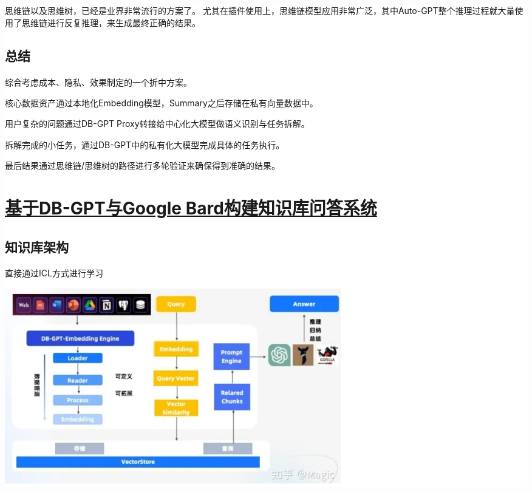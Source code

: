  

思维链以及思维树，已经是业界非常流行的方案了。 尤其在插件使用上，思维链模型应用非常广泛，其中Auto-GPT整个推理过程就大量使用了思维链进行反复推理，来生成最终正确的结果。

## **总结**

综合考虑成本、隐私、效果制定的一个折中方案。 

核心数据资产通过本地化Embedding模型，Summary之后存储在私有向量数据中。 

用户复杂的问题通过DB-GPT Proxy转接给中心化大模型做语义识别与任务拆解。

拆解完成的小任务，通过DB-GPT中的私有化大模型完成具体的任务执行。

最后结果通过思维链/思维树的路径进行多轮验证来确保得到准确的结果。

# [基于DB-GPT与Google Bard构建知识库问答系统](https://zhuanlan.zhihu.com/p/647270538)

## **知识库架构**

直接通过ICL方式进行学习

![img](DB-GPT调研.assets/wps11.jpg) 

 
